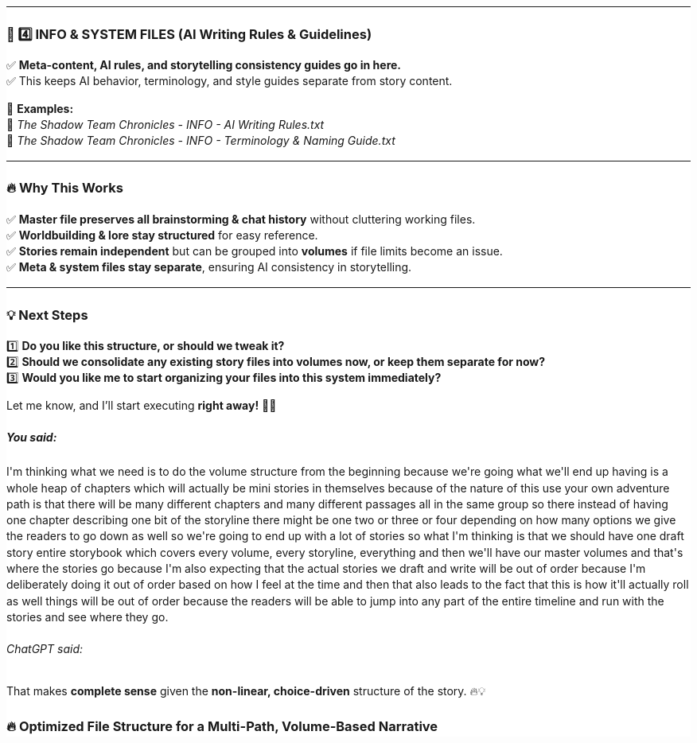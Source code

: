 * * *

### **📌 4️⃣ INFO & SYSTEM FILES (AI Writing Rules & Guidelines)**

✅ **Meta-content, AI rules, and storytelling consistency guides go in here.**  
✅ This keeps AI behavior, terminology, and style guides separate from story content.

📂 **Examples:**  
🔹 _The Shadow Team Chronicles - INFO - AI Writing Rules.txt_  
🔹 _The Shadow Team Chronicles - INFO - Terminology & Naming Guide.txt_

* * *

### **🔥 Why This Works**

✅ **Master file preserves all brainstorming & chat history** without cluttering working files.  
✅ **Worldbuilding & lore stay structured** for easy reference.  
✅ **Stories remain independent** but can be grouped into **volumes** if file limits become an issue.  
✅ **Meta & system files stay separate**, ensuring AI consistency in storytelling.

* * *

### **💡 Next Steps**

1️⃣ **Do you like this structure, or should we tweak it?**  
2️⃣ **Should we consolidate any existing story files into volumes now, or keep them separate for now?**  
3️⃣ **Would you like me to start organizing your files into this system immediately?**

Let me know, and I’ll start executing **right away!** 🚀🔥

##### You said:

I'm thinking what we need is to do the volume structure from the beginning because we're going what we'll end up having is a whole heap of chapters which will actually be mini stories in themselves because of the nature of this use your own adventure path is that there will be many different chapters and many different passages all in the same group so there instead of having one chapter describing one bit of the storyline there might be one two or three or four depending on how many options we give the readers to go down as well so we're going to end up with a lot of stories so what I'm thinking is that we should have one draft story entire storybook which covers every volume, every storyline, everything and then we'll have our master volumes and that's where the stories go because I'm also expecting that the actual stories we draft and write will be out of order because I'm deliberately doing it out of order based on how I feel at the time and then that also leads to the fact that this is how it'll actually roll as well things will be out of order because the readers will be able to jump into any part of the entire timeline and run with the stories and see where they go.

###### ChatGPT said:

That makes **complete sense** given the **non-linear, choice-driven** structure of the story. 🔥💡

### **🔥 Optimized File Structure for a Multi-Path, Volume-Based Narrative**
